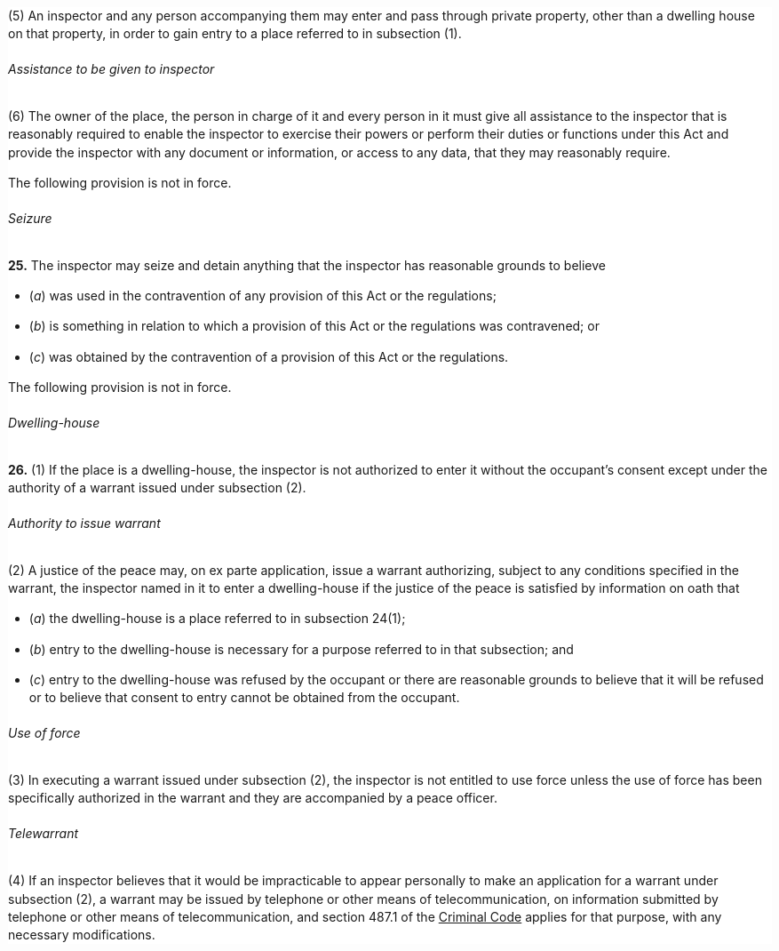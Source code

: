 (5) An inspector and any person accompanying them may enter and pass through private property, other than a dwelling house on that property, in order to gain entry to a place referred to in subsection (1).

###### Assistance to be given to inspector

(6) The owner of the place, the person in charge of it and every person in it must give all assistance to the inspector that is reasonably required to enable the inspector to exercise their powers or perform their duties or functions under this Act and provide the inspector with any document or information, or access to any data, that they may reasonably require.

The following provision is not in force.

###### Seizure

**25.** The inspector may seize and detain anything that the inspector has reasonable grounds to believe

  * (_a_) was used in the contravention of any provision of this Act or the regulations;

  * (_b_) is something in relation to which a provision of this Act or the regulations was contravened; or

  * (_c_) was obtained by the contravention of a provision of this Act or the regulations.

The following provision is not in force.

###### Dwelling-house

**26.** (1) If the place is a dwelling-house, the inspector is not authorized to enter it without the occupant’s consent except under the authority of a warrant issued under subsection (2).

###### Authority to issue warrant

(2) A justice of the peace may, on ex parte application, issue a warrant authorizing, subject to any conditions specified in the warrant, the inspector named in it to enter a dwelling-house if the justice of the peace is satisfied by information on oath that

  * (_a_) the dwelling-house is a place referred to in subsection 24(1);

  * (_b_) entry to the dwelling-house is necessary for a purpose referred to in that subsection; and

  * (_c_) entry to the dwelling-house was refused by the occupant or there are reasonable grounds to believe that it will be refused or to believe that consent to entry cannot be obtained from the occupant.

###### Use of force

(3) In executing a warrant issued under subsection (2), the inspector is not entitled to use force unless the use of force has been specifically authorized in the warrant and they are accompanied by a peace officer.

###### Telewarrant

(4) If an inspector believes that it would be impracticable to appear personally to make an application for a warrant under subsection (2), a warrant may be issued by telephone or other means of telecommunication, on information submitted by telephone or other means of telecommunication, and section 487.1 of the [Criminal Code](/canada/eng/acts/C/C-46.md) applies for that purpose, with any necessary modifications.
